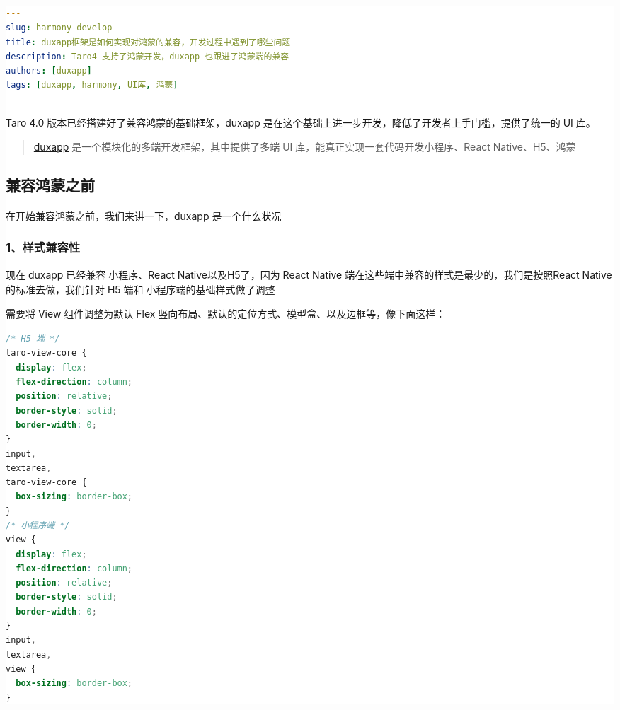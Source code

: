 ```yaml
---
slug: harmony-develop
title: duxapp框架是如何实现对鸿蒙的兼容，开发过程中遇到了哪些问题
description: Taro4 支持了鸿蒙开发，duxapp 也跟进了鸿蒙端的兼容
authors: [duxapp]
tags: [duxapp, harmony, UI库, 鸿蒙]
---
```


Taro 4.0 版本已经搭建好了兼容鸿蒙的基础框架，duxapp 是在这个基础上进一步开发，降低了开发者上手门槛，提供了统一的 UI 库。

> [duxapp](https://duxapp.com/) 是一个模块化的多端开发框架，其中提供了多端 UI 库，能真正实现一套代码开发小程序、React Native、H5、鸿蒙

## 兼容鸿蒙之前

在开始兼容鸿蒙之前，我们来讲一下，duxapp 是一个什么状况

### 1、样式兼容性

现在 duxapp 已经兼容 小程序、React Native以及H5了，因为 React Native 端在这些端中兼容的样式是最少的，我们是按照React Native的标准去做，我们针对 H5 端和 小程序端的基础样式做了调整

需要将 View 组件调整为默认 Flex 竖向布局、默认的定位方式、模型盒、以及边框等，像下面这样：

```css
/* H5 端 */
taro-view-core {
  display: flex;
  flex-direction: column;
  position: relative;
  border-style: solid;
  border-width: 0;
}
input,
textarea,
taro-view-core {
  box-sizing: border-box;
}
/* 小程序端 */
view {
  display: flex;
  flex-direction: column;
  position: relative;
  border-style: solid;
  border-width: 0;
}
input,
textarea,
view {
  box-sizing: border-box;
}
```

